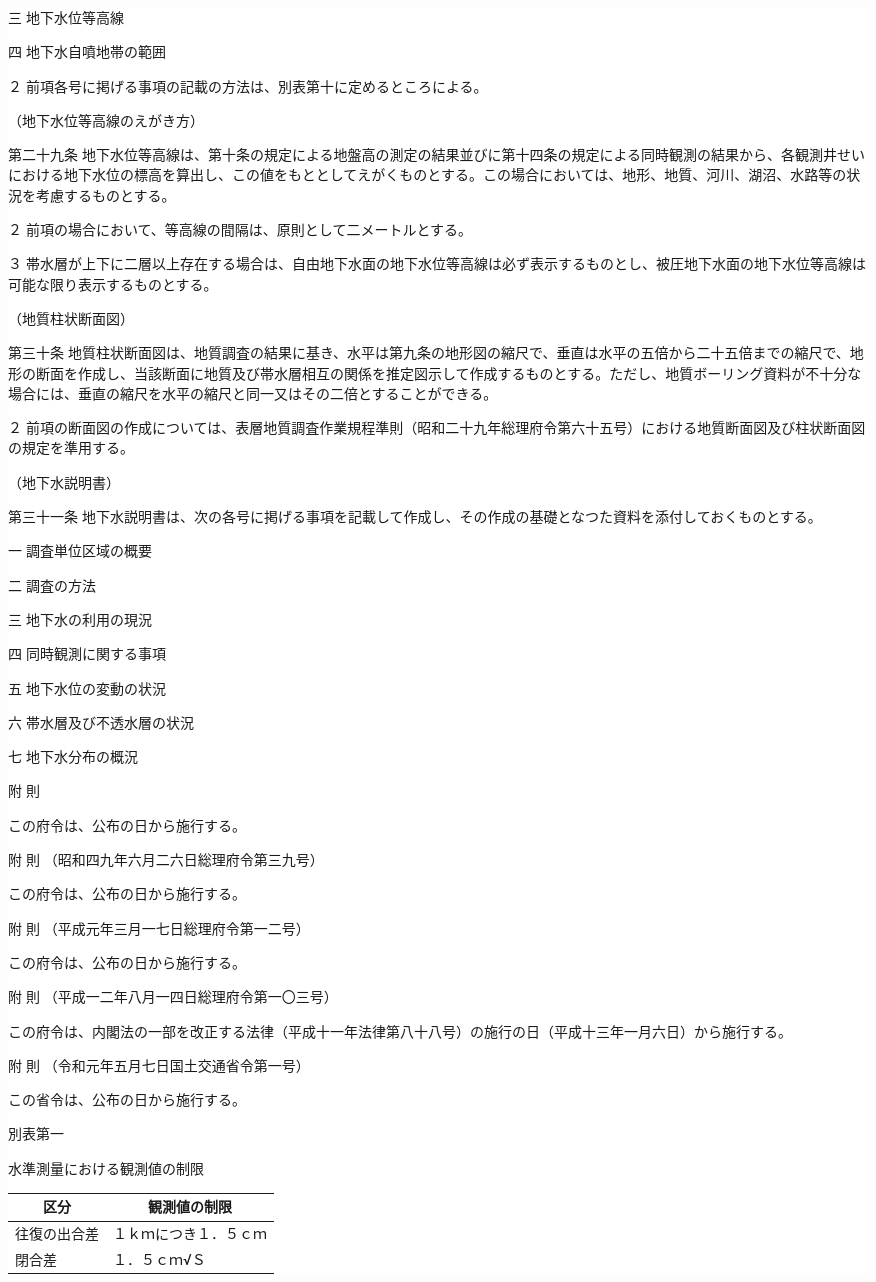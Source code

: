 三 地下水位等高線

四 地下水自噴地帯の範囲

２ 前項各号に掲げる事項の記載の方法は、別表第十に定めるところによる。

（地下水位等高線のえがき方）

第二十九条 地下水位等高線は、第十条の規定による地盤高の測定の結果並びに第十四条の規定による同時観測の結果から、各観測井せいにおける地下水位の標高を算出し、この値をもととしてえがくものとする。この場合においては、地形、地質、河川、湖沼、水路等の状況を考慮するものとする。

２ 前項の場合において、等高線の間隔は、原則として二メートルとする。

３ 帯水層が上下に二層以上存在する場合は、自由地下水面の地下水位等高線は必ず表示するものとし、被圧地下水面の地下水位等高線は可能な限り表示するものとする。

（地質柱状断面図）

第三十条 地質柱状断面図は、地質調査の結果に基き、水平は第九条の地形図の縮尺で、垂直は水平の五倍から二十五倍までの縮尺で、地形の断面を作成し、当該断面に地質及び帯水層相互の関係を推定図示して作成するものとする。ただし、地質ボーリング資料が不十分な場合には、垂直の縮尺を水平の縮尺と同一又はその二倍とすることができる。

２ 前項の断面図の作成については、表層地質調査作業規程準則（昭和二十九年総理府令第六十五号）における地質断面図及び柱状断面図の規定を準用する。

（地下水説明書）

第三十一条 地下水説明書は、次の各号に掲げる事項を記載して作成し、その作成の基礎となつた資料を添付しておくものとする。

一 調査単位区域の概要

二 調査の方法

三 地下水の利用の現況

四 同時観測に関する事項

五 地下水位の変動の状況

六 帯水層及び不透水層の状況

七 地下水分布の概況

附 則

この府令は、公布の日から施行する。

附 則 （昭和四九年六月二六日総理府令第三九号）

この府令は、公布の日から施行する。

附 則 （平成元年三月一七日総理府令第一二号）

この府令は、公布の日から施行する。

附 則 （平成一二年八月一四日総理府令第一〇三号）

この府令は、内閣法の一部を改正する法律（平成十一年法律第八十八号）の施行の日（平成十三年一月六日）から施行する。

附 則 （令和元年五月七日国土交通省令第一号）

この省令は、公布の日から施行する。

別表第一

水準測量における観測値の制限

区分 | 観測値の制限  
---|---  
往復の出合差 | １ｋｍにつき１．５ｃｍ  
閉合差 | １．５ｃｍ√Ｓ  
  